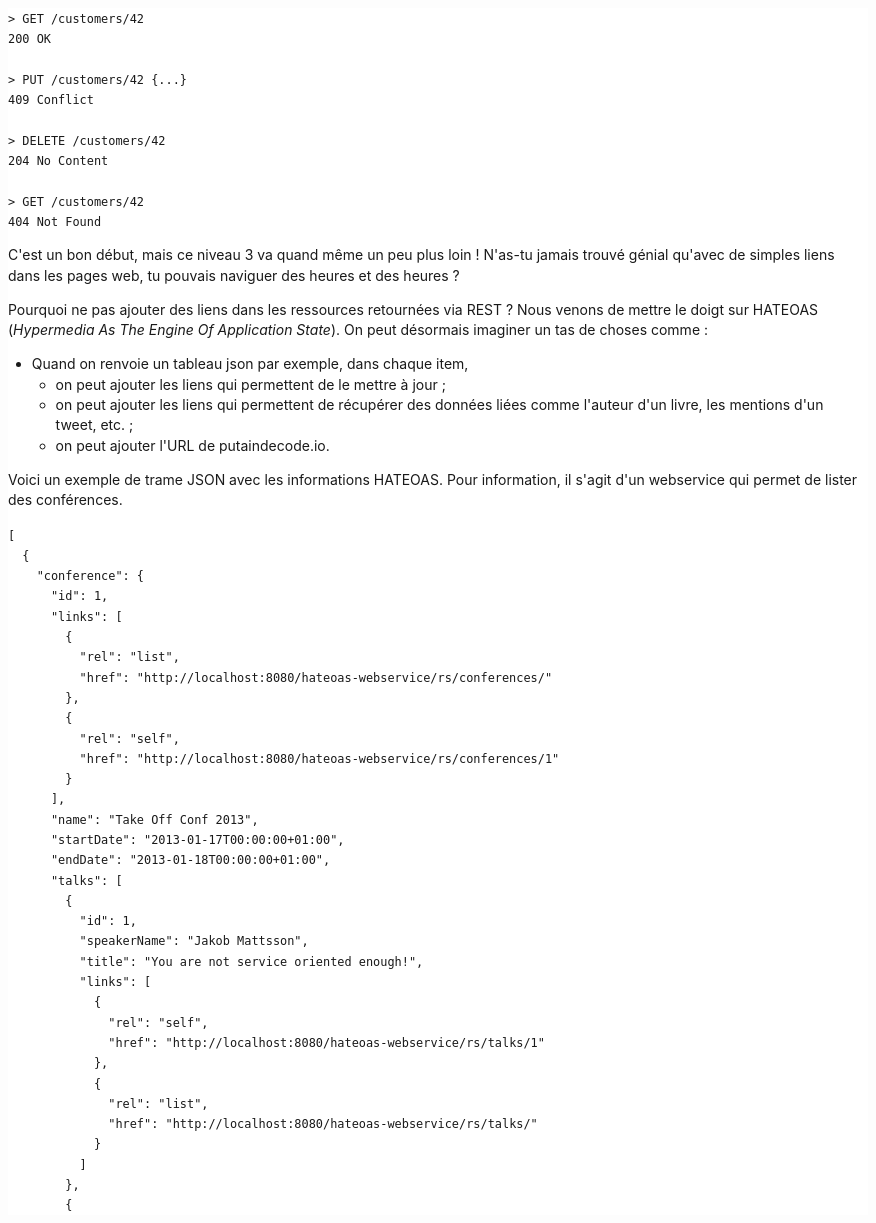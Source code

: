 ```
> GET /customers/42
200 OK

> PUT /customers/42 {...}
409 Conflict

> DELETE /customers/42
204 No Content

> GET /customers/42
404 Not Found
```

C'est un bon début, mais ce niveau 3 va quand même un peu plus loin ! N'as-tu
jamais trouvé génial qu'avec de simples liens dans les pages web, tu pouvais
naviguer des heures et des heures ?

Pourquoi ne pas ajouter des liens dans les ressources retournées via REST ? Nous
venons de mettre le doigt sur HATEOAS (_Hypermedia As The Engine Of Application
State_). On peut désormais imaginer un tas de choses comme :

- Quand on renvoie un tableau json par exemple, dans chaque item,
  - on peut ajouter les liens qui permettent de le mettre à jour ;
  - on peut ajouter les liens qui permettent de récupérer des données liées
    comme l'auteur d'un livre, les mentions d'un tweet, etc. ;
  - on peut ajouter l'URL de putaindecode.io.

Voici un exemple de trame JSON avec les informations HATEOAS. Pour information,
il s'agit d'un webservice qui permet de lister des conférences.

```
[
  {
    "conference": {
      "id": 1,
      "links": [
        {
          "rel": "list",
          "href": "http://localhost:8080/hateoas-webservice/rs/conferences/"
        },
        {
          "rel": "self",
          "href": "http://localhost:8080/hateoas-webservice/rs/conferences/1"
        }
      ],
      "name": "Take Off Conf 2013",
      "startDate": "2013-01-17T00:00:00+01:00",
      "endDate": "2013-01-18T00:00:00+01:00",
      "talks": [
        {
          "id": 1,
          "speakerName": "Jakob Mattsson",
          "title": "You are not service oriented enough!",
          "links": [
            {
              "rel": "self",
              "href": "http://localhost:8080/hateoas-webservice/rs/talks/1"
            },
            {
              "rel": "list",
              "href": "http://localhost:8080/hateoas-webservice/rs/talks/"
            }
          ]
        },
        {
```